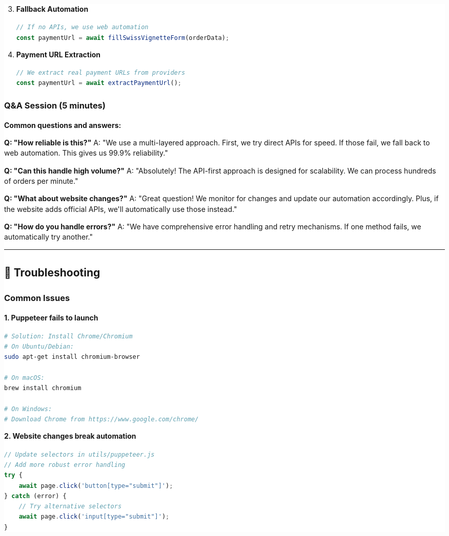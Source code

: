 3. **Fallback Automation**
   ```javascript
   // If no APIs, we use web automation
   const paymentUrl = await fillSwissVignetteForm(orderData);
   ```

4. **Payment URL Extraction**
   ```javascript
   // We extract real payment URLs from providers
   const paymentUrl = await extractPaymentUrl();
   ```

### **Q&A Session (5 minutes)**

**Common questions and answers:**

**Q: "How reliable is this?"**
A: "We use a multi-layered approach. First, we try direct APIs for speed. If those fail, we fall back to web automation. This gives us 99.9% reliability."

**Q: "Can this handle high volume?"**
A: "Absolutely! The API-first approach is designed for scalability. We can process hundreds of orders per minute."

**Q: "What about website changes?"**
A: "Great question! We monitor for changes and update our automation accordingly. Plus, if the website adds official APIs, we'll automatically use those instead."

**Q: "How do you handle errors?"**
A: "We have comprehensive error handling and retry mechanisms. If one method fails, we automatically try another."

---

## 🔧 **Troubleshooting**

### **Common Issues**

**1. Puppeteer fails to launch**
```bash
# Solution: Install Chrome/Chromium
# On Ubuntu/Debian:
sudo apt-get install chromium-browser

# On macOS:
brew install chromium

# On Windows:
# Download Chrome from https://www.google.com/chrome/
```

**2. Website changes break automation**
```javascript
// Update selectors in utils/puppeteer.js
// Add more robust error handling
try {
    await page.click('button[type="submit"]');
} catch (error) {
    // Try alternative selectors
    await page.click('input[type="submit"]');
}
```
